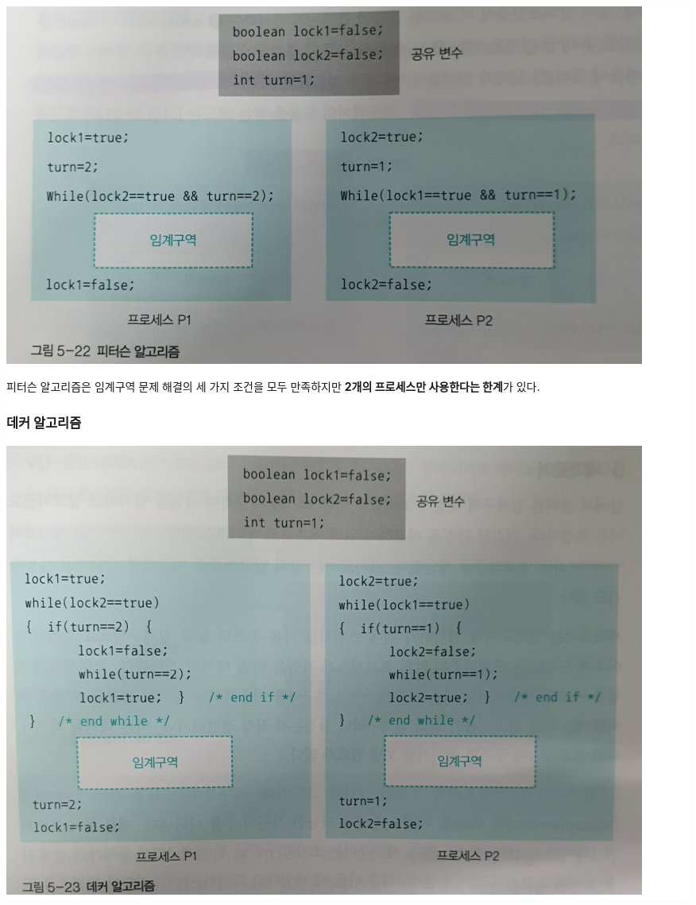 ![image.png](image%209.png)

피터슨 알고리즘은 임계구역 문제 해결의 세 가지 조건을 모두 만족하지만 **2개의 프로세스만 사용한다는 한계**가 있다.

### 데커 알고리즘

![image.png](image%2010.png)
